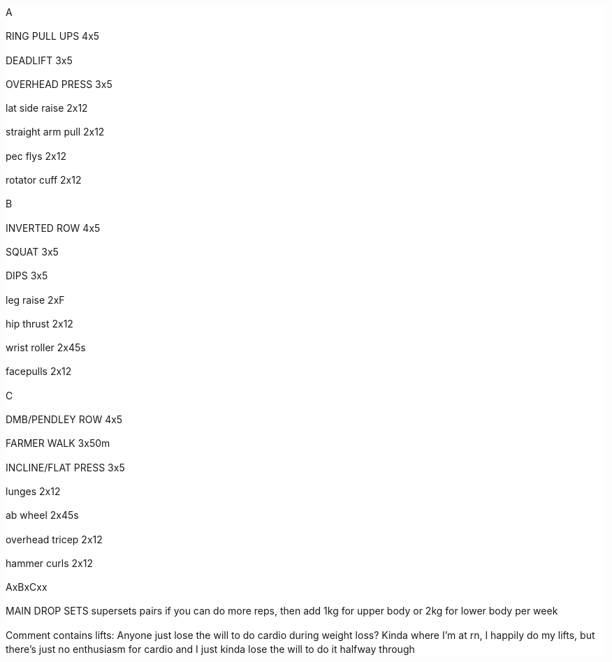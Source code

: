 A

RING PULL UPS 4x5

DEADLIFT 3x5

OVERHEAD PRESS 3x5

lat side raise 2x12

straight arm pull 2x12

pec flys 2x12

rotator cuff 2x12

B

INVERTED ROW 4x5

SQUAT 3x5

DIPS 3x5

leg raise 2xF

hip thrust 2x12

wrist roller 2x45s

facepulls 2x12

C

DMB/PENDLEY ROW 4x5

FARMER WALK 3x50m

INCLINE/FLAT PRESS 3x5

lunges 2x12

ab wheel 2x45s

overhead tricep 2x12

hammer curls 2x12

AxBxCxx

MAIN DROP SETS supersets pairs if you can do more reps, then add 1kg for upper body or 2kg for lower body per week 
</td>
</tr>

<tr>
<td>Comment contains lifts: 
 Anyone just lose the will to do cardio during weight loss? Kinda where I’m at rn, I happily do my lifts, but there’s just no enthusiasm for cardio and I just kinda lose the will to do it halfway through 
</td>
</tr>
